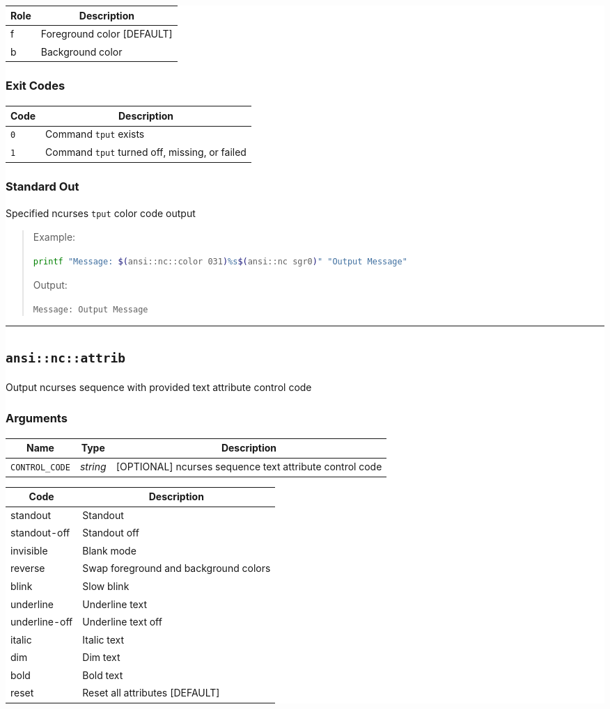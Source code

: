 | Role | Description                |
| ---- | -------------------------- |
| f    | Foreground color [DEFAULT] |
| b    | Background color           |

### Exit Codes

| Code | Description                                   |
| ---- | --------------------------------------------- |
| `0`  | Command `tput` exists                         |
| `1`  | Command `tput` turned off, missing, or failed |

### Standard Out

Specified ncurses `tput` color code output

> Example:
>
> ```bash
> printf "Message: $(ansi::nc::color 031)%s$(ansi::nc sgr0)" "Output Message"
> ```
>
> Output:
>
> ```bash
> Message: Output Message
> ```

---


## **`ansi::nc::attrib`**

Output ncurses sequence with provided text attribute control code

### Arguments

| Name           | Type     | Description                                             |
| -------------- | :------: | ------------------------------------------------------- |
| `CONTROL_CODE` | _string_ | [OPTIONAL] ncurses sequence text attribute control code |

| Code          | Description                           |
| ------------- | ------------------------------------- |
| standout      | Standout                              |
| standout-off  | Standout off                          |
| invisible     | Blank mode                            |
| reverse       | Swap foreground and background colors |
| blink         | Slow blink                            |
| underline     | Underline text                        |
| underline-off | Underline text off                    |
| italic        | Italic text                           |
| dim           | Dim text                              |
| bold          | Bold text                             |
| reset         | Reset all attributes [DEFAULT]        |
